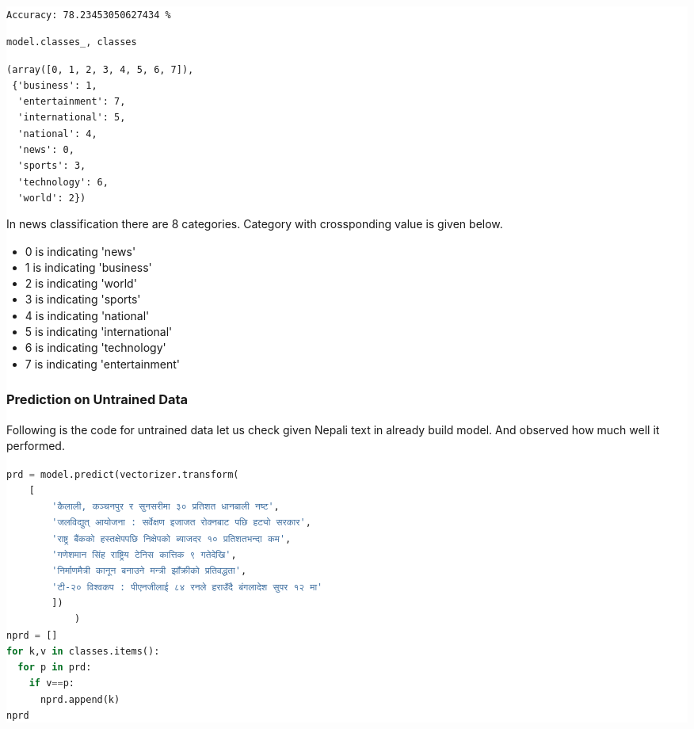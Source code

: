     Accuracy: 78.23453050627434 %
    


```python
model.classes_, classes
```




    (array([0, 1, 2, 3, 4, 5, 6, 7]),
     {'business': 1,
      'entertainment': 7,
      'international': 5,
      'national': 4,
      'news': 0,
      'sports': 3,
      'technology': 6,
      'world': 2})



In news classification there are 8 categories. Category with crossponding value is given below.

* 0 is indicating 'news'
* 1 is indicating 'business'
* 2 is indicating 'world'
* 3 is indicating 'sports'
* 4 is indicating 'national'
* 5 is indicating 'international'
* 6 is indicating 'technology'
* 7 is indicating 'entertainment'

### Prediction on Untrained Data
Following is the code for untrained data let us check given Nepali text in already build model. And observed how much well it performed.


```python
prd = model.predict(vectorizer.transform(
    [
        'कैलाली, कञ्चनपुर र सुनसरीमा ३० प्रतिशत धानबाली नष्ट',
        'जलविद्युत् आयोजना : सर्वेक्षण इजाजत रोक्नबाट पछि हट्यो सरकार',
        'राष्ट्र बैंकको हस्तक्षेपपछि निक्षेपको ब्याजदर १० प्रतिशतभन्दा कम',
        'गणेशमान सिंह राष्ट्रिय टेनिस कात्तिक ९ गतेदेखि',
        'निर्माणमैत्री कानून बनाउने मन्त्री झाँक्रीको प्रतिवद्धता',
        'टी-२० विश्वकप : पीएनजीलाई ८४ रनले हराउँदै बंगलादेश सुपर १२ मा'
        ])
            ) 
nprd = []
for k,v in classes.items():
  for p in prd:
    if v==p:
      nprd.append(k)
nprd
```
